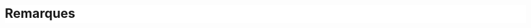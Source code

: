 ## Remarques

[^1]: James Q. Wilson, _The Moral Sense_, (New York Simon & Schuster, 1) 245. 

[^2]: Bernhard W. Anderson, _Understanding the Old Testament_, (Englewood Cliffs, New Jersey : Prentice Hall, 18. 

[^3]: D. Winton Thomas, éditeur, _Documents from Old Testament Times_, (New York, Harper Torchbooks, 1961) 104 - 108. 

[^4]: John F. Wilson et Donald L. Drakeman, _Church and State in American History_, (New York : MJF Books, 2003) 269,  

